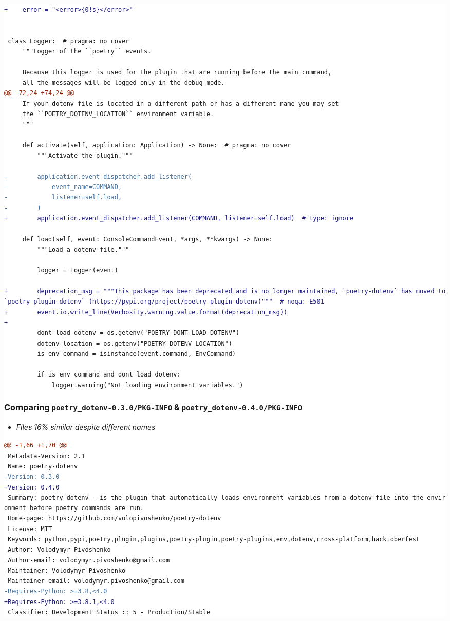 ```diff
+    error = "<error>{0!s}</error>"
 
 
 class Logger:  # pragma: no cover
     """Logger of the ``poetry`` events.
 
     Because this logger is used for the plugin that are running before the main command,
     all the messages will be logged only in the debug mode.
@@ -72,24 +74,24 @@
     If your dotenv file is located in a different path or has a different name you may set
     the ``POETRY_DOTENV_LOCATION`` environment variable.
     """
 
     def activate(self, application: Application) -> None:  # pragma: no cover
         """Activate the plugin."""
 
-        application.event_dispatcher.add_listener(
-            event_name=COMMAND,
-            listener=self.load,
-        )
+        application.event_dispatcher.add_listener(COMMAND, listener=self.load)  # type: ignore
 
     def load(self, event: ConsoleCommandEvent, *args, **kwargs) -> None:
         """Load a dotenv file."""
 
         logger = Logger(event)
 
+        deprecation_msg = """This package has been deprecated and is no longer maintained, `poetry-dotenv` has moved to `poetry-plugin-dotenv` (https://pypi.org/project/poetry-plugin-dotenv)"""  # noqa: E501
+        event.io.write_line(Verbosity.warning.value.format(deprecation_msg))
+
         dont_load_dotenv = os.getenv("POETRY_DONT_LOAD_DOTENV")
         dotenv_location = os.getenv("POETRY_DOTENV_LOCATION")
         is_env_command = isinstance(event.command, EnvCommand)
 
         if is_env_command and dont_load_dotenv:
             logger.warning("Not loading environment variables.")
```

### Comparing `poetry_dotenv-0.3.0/PKG-INFO` & `poetry_dotenv-0.4.0/PKG-INFO`

 * *Files 16% similar despite different names*

```diff
@@ -1,66 +1,70 @@
 Metadata-Version: 2.1
 Name: poetry-dotenv
-Version: 0.3.0
+Version: 0.4.0
 Summary: poetry-dotenv - is the plugin that automatically loads environment variables from a dotenv file into the environment before poetry commands are run.
 Home-page: https://github.com/volopivoshenko/poetry-dotenv
 License: MIT
 Keywords: python,pypi,poetry,plugin,plugins,poetry-plugin,poetry-plugins,env,dotenv,cross-platform,hacktoberfest
 Author: Volodymyr Pivoshenko
 Author-email: volodymyr.pivoshenko@gmail.com
 Maintainer: Volodymyr Pivoshenko
 Maintainer-email: volodymyr.pivoshenko@gmail.com
-Requires-Python: >=3.8,<4.0
+Requires-Python: >=3.8.1,<4.0
 Classifier: Development Status :: 5 - Production/Stable
```